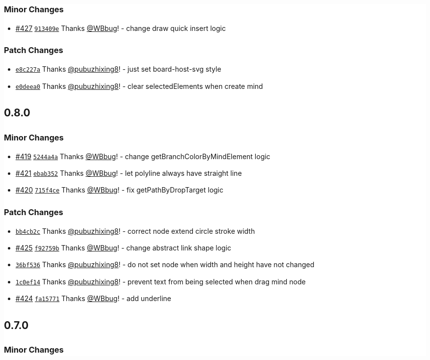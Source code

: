 ### Minor Changes

-   [#427](https://github.com/worktile/plait/pull/427) [`913409e`](https://github.com/worktile/plait/commit/913409eaa64ca86033ed18e15741eb778cc7bf77) Thanks [@WBbug](https://github.com/WBbug)! - change draw quick insert logic

### Patch Changes

-   [`e8c227a`](https://github.com/worktile/plait/commit/e8c227ad255fe30d2e3612e492d4d2a8b5242e32) Thanks [@pubuzhixing8](https://github.com/pubuzhixing8)! - just set board-host-svg style

*   [`e0deea0`](https://github.com/worktile/plait/commit/e0deea0dff37c08cf945260e789c25dff230e571) Thanks [@pubuzhixing8](https://github.com/pubuzhixing8)! - clear selectedElements when create mind

## 0.8.0

### Minor Changes

-   [#419](https://github.com/worktile/plait/pull/419) [`5244a4a`](https://github.com/worktile/plait/commit/5244a4ade82bc8afa80e13cc8a15dce859db6dc8) Thanks [@WBbug](https://github.com/WBbug)! - change getBranchColorByMindElement logic

*   [#421](https://github.com/worktile/plait/pull/421) [`ebab352`](https://github.com/worktile/plait/commit/ebab35228a803ee32576503d1cd5a5832b916f41) Thanks [@WBbug](https://github.com/WBbug)! - let polyline always have straight line

-   [#420](https://github.com/worktile/plait/pull/420) [`715f4ce`](https://github.com/worktile/plait/commit/715f4ceeaf8bee450c252c0c513aa5043ad92bbb) Thanks [@WBbug](https://github.com/WBbug)! - fix getPathByDropTarget logic

### Patch Changes

-   [`bb4cb2c`](https://github.com/worktile/plait/commit/bb4cb2cca4d067f024b44c9db4ee966e00b6032b) Thanks [@pubuzhixing8](https://github.com/pubuzhixing8)! - correct node extend circle stroke width

*   [#425](https://github.com/worktile/plait/pull/425) [`f92759b`](https://github.com/worktile/plait/commit/f92759b63ef9d2b6e7b4579a408467ad72af51de) Thanks [@WBbug](https://github.com/WBbug)! - change abstract link shape logic

-   [`36bf536`](https://github.com/worktile/plait/commit/36bf5369d31dda65a47b857d31e6f3f732147270) Thanks [@pubuzhixing8](https://github.com/pubuzhixing8)! - do not set node when width and height have not changed

*   [`1c0ef14`](https://github.com/worktile/plait/commit/1c0ef14dc313d2bbd9b1b5633cc2470d4ca8d093) Thanks [@pubuzhixing8](https://github.com/pubuzhixing8)! - prevent text from being selected when drag mind node

-   [#424](https://github.com/worktile/plait/pull/424) [`fa15771`](https://github.com/worktile/plait/commit/fa15771e37bea8006c50b32170a9f3e78ec7383c) Thanks [@WBbug](https://github.com/WBbug)! - add underline

## 0.7.0

### Minor Changes
